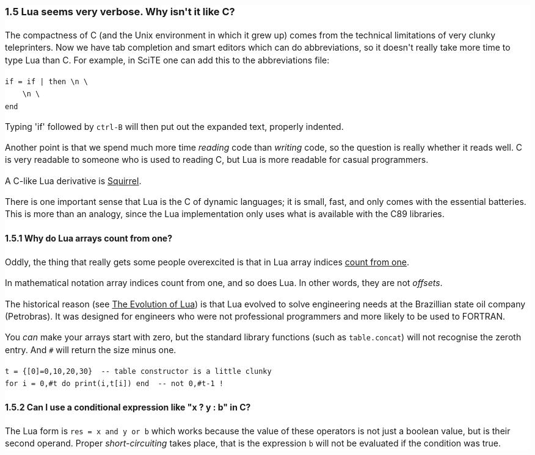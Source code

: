 ### 1.5 Lua seems very verbose. Why isn't it like C?

The compactness of C (and the Unix environment in which it grew up) comes from the technical limitations 
of very clunky teleprinters.  Now we have tab completion and smart editors which can do abbreviations, so 
it doesn't really take more time to type Lua than C.  For example, in SciTE one can add this to the 
abbreviations file:

    if = if | then \n \
        \n \
    end

Typing 'if' followed by `ctrl-B` will then put out the expanded text, properly indented.

Another point is that we spend much more time _reading_ code than _writing_ code, so the question is 
really whether it reads well.  C is very readable to someone who is used to reading C, but Lua is more 
readable for casual programmers.

A C-like Lua derivative is [Squirrel](http://squirrel-lang.org).

There is one important sense that Lua is the C of dynamic languages; it is small, fast, and only comes with 
the essential batteries.  This is more than an analogy, since the Lua implementation only uses what is 
available with the C89 libraries.

#### 1.5.1 Why do Lua arrays count from one?

Oddly, the thing that really gets some people overexcited is that in Lua array indices [count from 
one](http://lua-users.org/wiki/CountingFromOne).

In mathematical notation array indices count from one, and so does Lua.  In other words, they are not 
_offsets_.

The historical reason (see [The Evolution of Lua](http://www.lua.org/history.html)) is that Lua evolved to 
solve engineering needs at the Brazillian state oil company (Petrobras). It was designed for engineers who 
were not professional programmers and more likely to be used to FORTRAN.

You _can_ make your arrays start with zero, but the standard library functions (such as `table.concat`) will 
not recognise the zeroth entry.  And `#` will return the size minus one.

    t = {[0]=0,10,20,30}  -- table constructor is a little clunky
    for i = 0,#t do print(i,t[i]) end  -- not 0,#t-1 !

#### 1.5.2 Can I use a conditional expression like "x ? y : b" in C?

The Lua form is `res = x and y or b` which works because the value of these operators is not just a boolean 
value, but is their second operand.  Proper _short-circuiting_ takes place, that is the expression `b` will not 
be evaluated if the condition was true.
